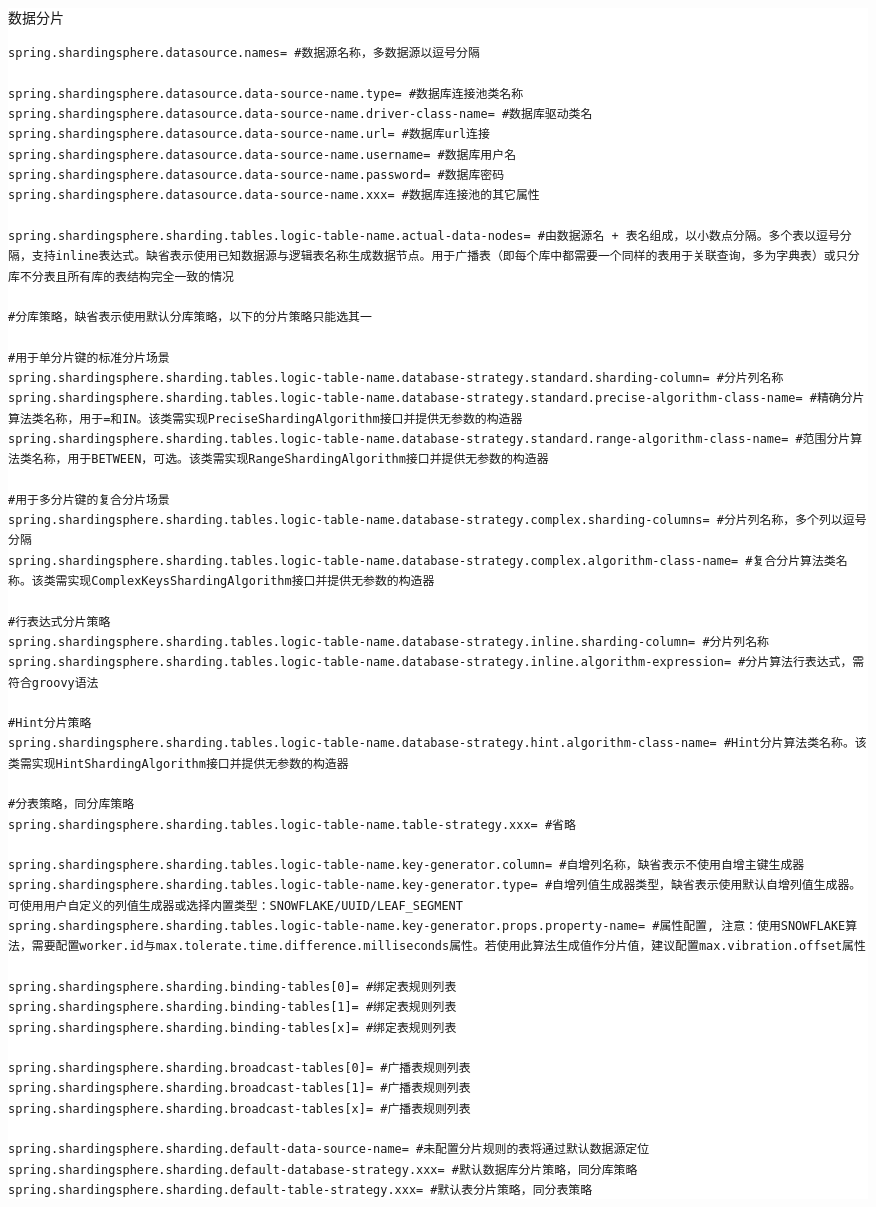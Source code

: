 



数据分片

```properties
spring.shardingsphere.datasource.names= #数据源名称，多数据源以逗号分隔
 
spring.shardingsphere.datasource.data-source-name.type= #数据库连接池类名称
spring.shardingsphere.datasource.data-source-name.driver-class-name= #数据库驱动类名
spring.shardingsphere.datasource.data-source-name.url= #数据库url连接
spring.shardingsphere.datasource.data-source-name.username= #数据库用户名
spring.shardingsphere.datasource.data-source-name.password= #数据库密码
spring.shardingsphere.datasource.data-source-name.xxx= #数据库连接池的其它属性
 
spring.shardingsphere.sharding.tables.logic-table-name.actual-data-nodes= #由数据源名 + 表名组成，以小数点分隔。多个表以逗号分隔，支持inline表达式。缺省表示使用已知数据源与逻辑表名称生成数据节点。用于广播表（即每个库中都需要一个同样的表用于关联查询，多为字典表）或只分库不分表且所有库的表结构完全一致的情况
 
#分库策略，缺省表示使用默认分库策略，以下的分片策略只能选其一
 
#用于单分片键的标准分片场景
spring.shardingsphere.sharding.tables.logic-table-name.database-strategy.standard.sharding-column= #分片列名称
spring.shardingsphere.sharding.tables.logic-table-name.database-strategy.standard.precise-algorithm-class-name= #精确分片算法类名称，用于=和IN。该类需实现PreciseShardingAlgorithm接口并提供无参数的构造器
spring.shardingsphere.sharding.tables.logic-table-name.database-strategy.standard.range-algorithm-class-name= #范围分片算法类名称，用于BETWEEN，可选。该类需实现RangeShardingAlgorithm接口并提供无参数的构造器
 
#用于多分片键的复合分片场景
spring.shardingsphere.sharding.tables.logic-table-name.database-strategy.complex.sharding-columns= #分片列名称，多个列以逗号分隔
spring.shardingsphere.sharding.tables.logic-table-name.database-strategy.complex.algorithm-class-name= #复合分片算法类名称。该类需实现ComplexKeysShardingAlgorithm接口并提供无参数的构造器
 
#行表达式分片策略
spring.shardingsphere.sharding.tables.logic-table-name.database-strategy.inline.sharding-column= #分片列名称
spring.shardingsphere.sharding.tables.logic-table-name.database-strategy.inline.algorithm-expression= #分片算法行表达式，需符合groovy语法
 
#Hint分片策略
spring.shardingsphere.sharding.tables.logic-table-name.database-strategy.hint.algorithm-class-name= #Hint分片算法类名称。该类需实现HintShardingAlgorithm接口并提供无参数的构造器
 
#分表策略，同分库策略
spring.shardingsphere.sharding.tables.logic-table-name.table-strategy.xxx= #省略
 
spring.shardingsphere.sharding.tables.logic-table-name.key-generator.column= #自增列名称，缺省表示不使用自增主键生成器
spring.shardingsphere.sharding.tables.logic-table-name.key-generator.type= #自增列值生成器类型，缺省表示使用默认自增列值生成器。可使用用户自定义的列值生成器或选择内置类型：SNOWFLAKE/UUID/LEAF_SEGMENT
spring.shardingsphere.sharding.tables.logic-table-name.key-generator.props.property-name= #属性配置, 注意：使用SNOWFLAKE算法，需要配置worker.id与max.tolerate.time.difference.milliseconds属性。若使用此算法生成值作分片值，建议配置max.vibration.offset属性
 
spring.shardingsphere.sharding.binding-tables[0]= #绑定表规则列表
spring.shardingsphere.sharding.binding-tables[1]= #绑定表规则列表
spring.shardingsphere.sharding.binding-tables[x]= #绑定表规则列表
 
spring.shardingsphere.sharding.broadcast-tables[0]= #广播表规则列表
spring.shardingsphere.sharding.broadcast-tables[1]= #广播表规则列表
spring.shardingsphere.sharding.broadcast-tables[x]= #广播表规则列表
 
spring.shardingsphere.sharding.default-data-source-name= #未配置分片规则的表将通过默认数据源定位
spring.shardingsphere.sharding.default-database-strategy.xxx= #默认数据库分片策略，同分库策略
spring.shardingsphere.sharding.default-table-strategy.xxx= #默认表分片策略，同分表策略
```